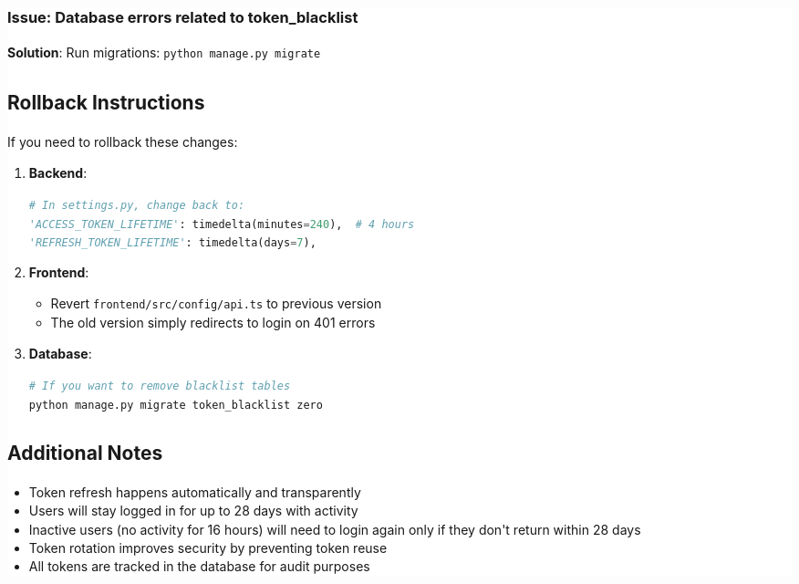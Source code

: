 ### Issue: Database errors related to token_blacklist
**Solution**: Run migrations: `python manage.py migrate`

## Rollback Instructions

If you need to rollback these changes:

1. **Backend**:
   ```python
   # In settings.py, change back to:
   'ACCESS_TOKEN_LIFETIME': timedelta(minutes=240),  # 4 hours
   'REFRESH_TOKEN_LIFETIME': timedelta(days=7),
   ```

2. **Frontend**:
   - Revert `frontend/src/config/api.ts` to previous version
   - The old version simply redirects to login on 401 errors

3. **Database**:
   ```bash
   # If you want to remove blacklist tables
   python manage.py migrate token_blacklist zero
   ```

## Additional Notes

- Token refresh happens automatically and transparently
- Users will stay logged in for up to 28 days with activity
- Inactive users (no activity for 16 hours) will need to login again only if they don't return within 28 days
- Token rotation improves security by preventing token reuse
- All tokens are tracked in the database for audit purposes
